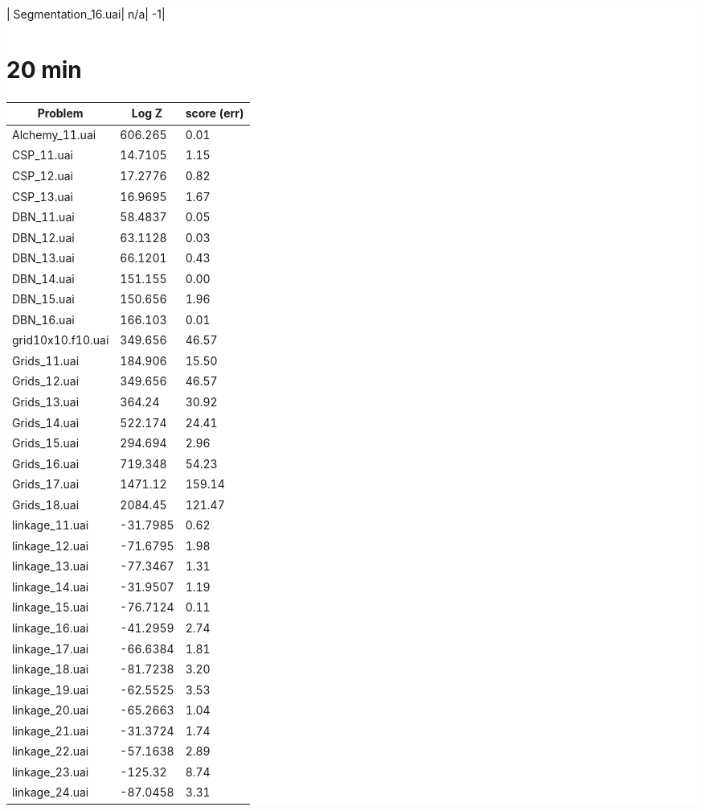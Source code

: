 | Segmentation_16.uai| n/a| -1|


# 20 min

| Problem  |  Log Z |  score (err) |
|---------------|---------------|---------------|
| Alchemy_11.uai| 606.265| 0.01|
| CSP_11.uai| 14.7105| 1.15|
| CSP_12.uai| 17.2776| 0.82|
| CSP_13.uai| 16.9695| 1.67|
| DBN_11.uai| 58.4837| 0.05|
| DBN_12.uai| 63.1128| 0.03|
| DBN_13.uai| 66.1201| 0.43|
| DBN_14.uai| 151.155| 0.00|
| DBN_15.uai| 150.656| 1.96|
| DBN_16.uai| 166.103| 0.01|
| grid10x10.f10.uai| 349.656| 46.57|
| Grids_11.uai| 184.906| 15.50|
| Grids_12.uai| 349.656| 46.57|
| Grids_13.uai| 364.24| 30.92|
| Grids_14.uai| 522.174| 24.41|
| Grids_15.uai| 294.694| 2.96|
| Grids_16.uai| 719.348| 54.23|
| Grids_17.uai| 1471.12| 159.14|
| Grids_18.uai| 2084.45| 121.47|
| linkage_11.uai| -31.7985| 0.62|
| linkage_12.uai| -71.6795| 1.98|
| linkage_13.uai| -77.3467| 1.31|
| linkage_14.uai| -31.9507| 1.19|
| linkage_15.uai| -76.7124| 0.11|
| linkage_16.uai| -41.2959| 2.74|
| linkage_17.uai| -66.6384| 1.81|
| linkage_18.uai| -81.7238| 3.20|
| linkage_19.uai| -62.5525| 3.53|
| linkage_20.uai| -65.2663| 1.04|
| linkage_21.uai| -31.3724| 1.74|
| linkage_22.uai| -57.1638| 2.89|
| linkage_23.uai| -125.32| 8.74|
| linkage_24.uai| -87.0458| 3.31|